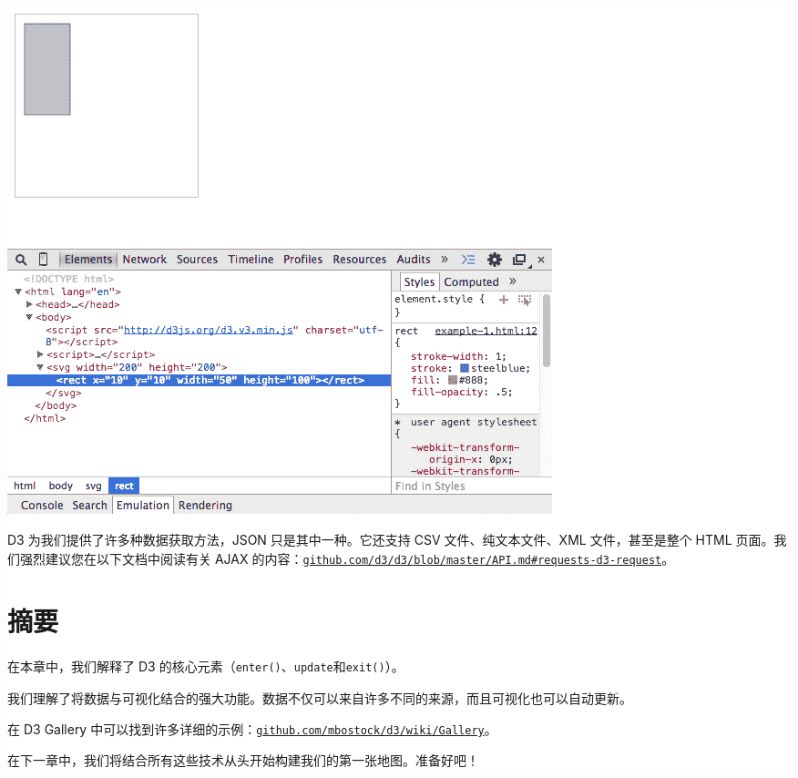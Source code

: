 ![](img/6fbec84a-5332-4bf2-ac79-a7a14cf5147c.png)

D3 为我们提供了许多种数据获取方法，JSON 只是其中一种。它还支持 CSV 文件、纯文本文件、XML 文件，甚至是整个 HTML 页面。我们强烈建议您在以下文档中阅读有关 AJAX 的内容：[`github.com/d3/d3/blob/master/API.md#requests-d3-request`](https://github.com/d3/d3/blob/master/API.md#requests-d3-request)。

# 摘要

在本章中，我们解释了 D3 的核心元素（`enter()`、`update`和`exit()`）。

我们理解了将数据与可视化结合的强大功能。数据不仅可以来自许多不同的来源，而且可视化也可以自动更新。

在 D3 Gallery 中可以找到许多详细的示例：[`github.com/mbostock/d3/wiki/Gallery`](https://github.com/mbostock/d3/wiki/Gallery)。

在下一章中，我们将结合所有这些技术从头开始构建我们的第一张地图。准备好吧！
